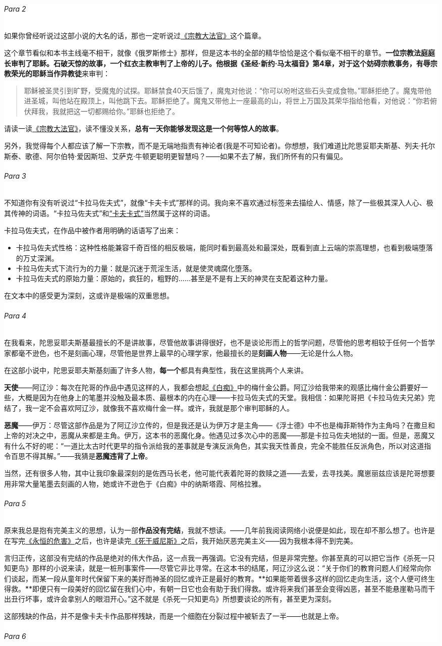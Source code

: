 ###### Para 2

如果你曾经听说过这部小说的大名的话，那也一定听说过[《宗教大法官》](https://huangfeiyu.blogspot.com/2021/08/blog-post.html)这个篇章。

这个章节看似和本书主线毫不相干，就像《俄罗斯修士》那样，但是这本书的全部的精华恰恰是这个看似毫不相干的章节。**一位宗教法庭庭长审判了耶稣。**石破天惊的故事，一个红衣主教审判了上帝的儿子。他根据《圣经·新约·马太福音》第4章，对于这个妨碍宗教事务，有辱宗教荣光的耶稣当作**异教徒**来审判：

> 耶稣被圣灵引到旷野，受魔鬼的试探。耶稣禁食40天后饿了，魔鬼对他说：“你可以吩咐这些石头变成食物。”耶稣拒绝了。魔鬼带他进圣城，叫他站在殿顶上，叫他跳下去。耶稣拒绝了。魔鬼又带他上一座最高的山，将世上万国及其荣华指给他看，对他说：“你若俯伏拜我，我就把这一切都赐给你。”耶稣也拒绝了。

请读一读[《宗教大法官》](https://huangfeiyu.blogspot.com/2021/08/blog-post.html)，读不懂没关系，**总有一天你能够发现这是一个何等惊人的故事**。

另外，我觉得每个人都应该了解一下宗教，而不是无端地指责有神论者(我是不可知论者)。你想想，我们难道比陀思妥耶夫斯基、列夫·托尔斯泰、歌德、阿尔伯特·爱因斯坦、艾萨克·牛顿更聪明更智慧吗？——如果不去了解，我们所怀有的只有偏见。

###### Para 3

不知道你有没有听说过“卡拉马佐夫式”，就像“卡夫卡式”那样的词。我向来不喜欢通过标签来去描绘人、情感，除了一些极其深入人心、极其传神的词语。“卡拉马佐夫式”和[“卡夫卡式”](https://huang-feiyu.github.io/2021/07/12/The-Castle/#para-4)当然属于这样的词语。

卡拉马佐夫式，在作品中被作者用明确的话语写了出来：

* 卡拉马佐夫式性格：这种性格能兼容千奇百怪的相反极端，能同时看到最高处和最深处，既看到直上云端的崇高理想，也看到极端堕落的万丈深渊。
* 卡拉马佐夫式下流行为的力量：就是沉迷于荒淫生活，就是使灵魂腐化堕落。
* 卡拉马佐夫式的原始力量：原始的，疯狂的，粗野的……甚至是不是有上天的神灵在支配着这种力量。

在文本中的感受更为深刻，这或许是极端的双重思想。

###### Para 4

在我看来，陀思妥耶夫斯基最擅长的不是讲故事，尽管他故事讲得很好，也不是谈论形而上的哲学问题，尽管他的思考相较于任何一个哲学家都毫不逊色，也不是刻画心理，尽管他是世界上最早的心理学家，他最擅长的是**刻画人物**——无论是什么人物。

在这部小说中，陀思妥耶夫斯基刻画了许多人物，**每一个**都具有典型性，我在这里挑两个人来讲。

**天使**——阿辽沙：每次在陀哥的作品中遇见这样的人，我都会想起[《白痴》](https://huang-feiyu.github.io/2021/06/05/The-Idiot/)中的梅什金公爵。阿辽沙给我带来的观感比梅什金公爵要好一些，大概是因为在他身上的笔墨并没触及最本质、最根本的内在心理——卡拉马佐夫式的天堂。我相信：如果陀哥把《卡拉马佐夫兄弟》完结了，我一定不会喜欢阿辽沙，就像我不喜欢梅什金一样。或许，我就是那个审判耶稣的人。

**恶魔**——伊万：尽管这部作品是为了阿辽沙立传的，但是我还是认为伊万才是主角——《浮士德》中不也是梅菲斯特作为主角吗？在撒旦和上帝的对决之中，恶魔从来都是主角。伊万，这本书的恶魔化身。他遇见过多次心中的恶魔——那是卡拉马佐夫地狱的一面。但是，恶魔又有什么不好的呢：“一道比太古时代更早的指令派给我的差事就是专演反派角色，其实我天性善良，完全不能胜任反派角色，所以对这道指令百思不得其解。”——我猜是**恶魔违背了上帝**。

当然，还有很多人物，其中让我印象最深刻的是佐西马长老，他可能代表着陀哥的救赎之道——去爱，去寻找美。魔崽丽兹应该是陀哥想要用非常大量笔墨去刻画的人物，她或许不逊色于《白痴》中的纳斯塔霞、阿格拉雅。

###### Para 5

原来我总是抱有完美主义的思想，认为一部**作品没有完结**，我就不想读。——几年前我阅读网络小说便是如此，现在却不那么想了。也许是在写完[《永恒的危害》](https://huang-feiyu.github.io/2021/06/07/Essay-10/)之后，也许是读完[《死于威尼斯》](https://huang-feiyu.github.io/2021/06/09/Dying-in-Venice/)之后，我开始厌恶完美主义——因为我根本得不到完美。

言归正传，这部没有完结的作品是绝对的伟大作品，这一点我一再强调。它没有完结，但是非常完整。你甚至真的可以把它当作《杀死一只知更鸟》那样的小说来读，就是一桩刑事案件——尽管它非比寻常。在这本书的结尾，阿辽沙这么说：“关于你们的教育问题人们经常向你们谈起，而某一段从童年时代保留下来的美好而神圣的回忆或许正是最好的教育。**如果能带着很多这样的回忆走向生活，这个人便可终生得救。**即便只有一段美好的回忆留在我们心中，有朝一日它也会有助于我们得救。或许将来我们甚至会变得凶恶，甚至不能悬崖勒马而干出丑行坏事，或许会拿别人的眼泪开心。”这不就是《杀死一只知更鸟》所想要谈论的所有，甚至更为深刻。

这部残缺的作品，并不是像卡夫卡作品那样残缺，而是一个细胞在分裂过程中被斩去了一半——也就是上帝。

###### Para 6
